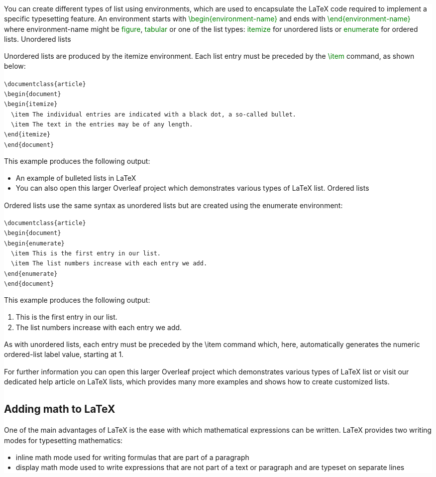 You can create different types of list using environments, which are used to encapsulate the LaTeX code required to implement a specific typesetting feature. An environment starts with <font color='green'>\begin{environment-name}</font> and ends with <font color='green'>\end{environment-name}</font> where environment-name might be <font color='green'>figure</font>, <font color='green'>tabular</font> or one of the list types: <font color='green'>itemize</font> for unordered lists or <font color='green'>enumerate</font> for ordered lists.
Unordered lists

Unordered lists are produced by the itemize environment. Each list entry must be preceded by the <font color='green'>\item</font> command, as shown below:
```bash
\documentclass{article}
\begin{document}
\begin{itemize}
  \item The individual entries are indicated with a black dot, a so-called bullet.
  \item The text in the entries may be of any length.
\end{itemize}
\end{document}
```
This example produces the following output:
* An example of bulleted lists in LaTeX
* You can also open this  larger Overleaf project which demonstrates various types of LaTeX list.
Ordered lists

Ordered lists use the same syntax as unordered lists but are created using the enumerate environment:
```bash
\documentclass{article}
\begin{document}
\begin{enumerate}
  \item This is the first entry in our list.
  \item The list numbers increase with each entry we add.
\end{enumerate}
\end{document}
```
This example produces the following output:
1. This is the first entry in our list.
2. The list numbers increase with each entry we add.

As with unordered lists, each entry must be preceded by the \item command which, here, automatically generates the numeric ordered-list label value, starting at 1.

For further information you can open this  larger Overleaf project which demonstrates various types of LaTeX list or visit our dedicated help article on LaTeX lists, which provides many more examples and shows how to create customized lists.

## Adding math to LaTeX
One of the main advantages of LaTeX is the ease with which mathematical expressions can be written. LaTeX provides two writing modes for typesetting mathematics:

* inline math mode used for writing formulas that are part of a paragraph
* display math mode used to write expressions that are not part of a text or paragraph and are typeset on separate lines
